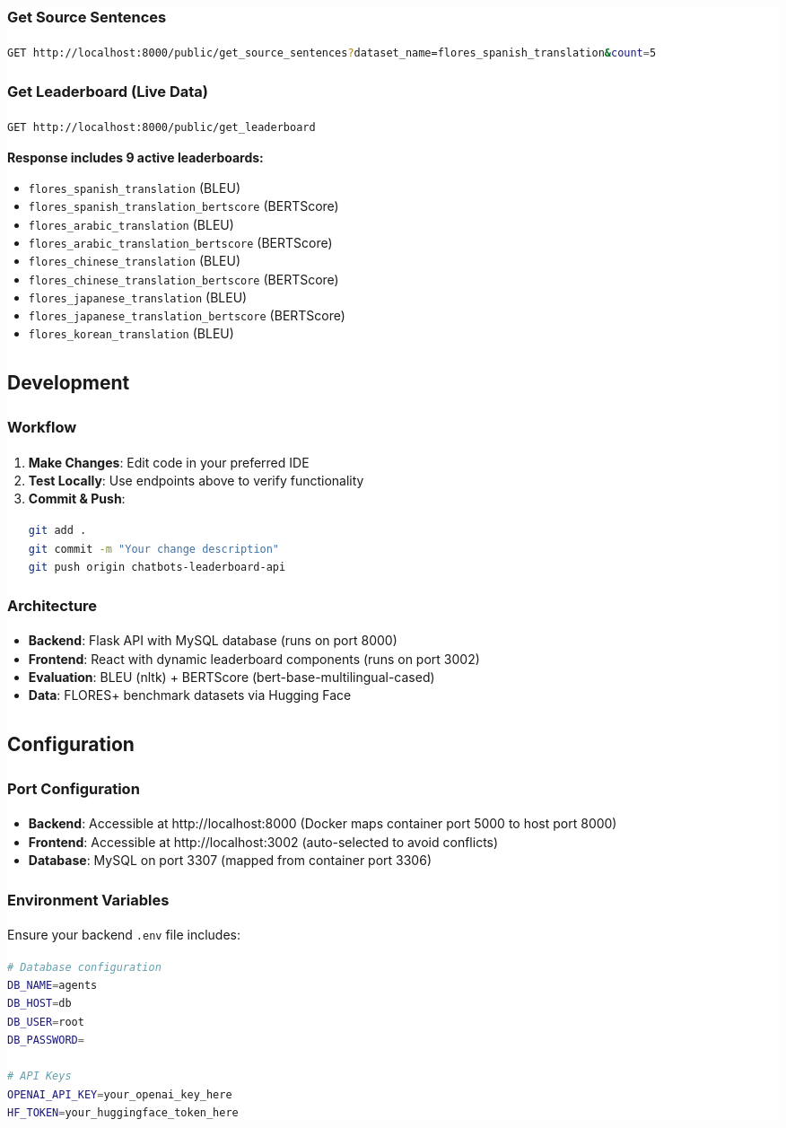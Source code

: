 ### Get Source Sentences
```bash
GET http://localhost:8000/public/get_source_sentences?dataset_name=flores_spanish_translation&count=5
```

### Get Leaderboard (Live Data)
```bash
GET http://localhost:8000/public/get_leaderboard
```

**Response includes 9 active leaderboards:**
- `flores_spanish_translation` (BLEU)
- `flores_spanish_translation_bertscore` (BERTScore)
- `flores_arabic_translation` (BLEU)
- `flores_arabic_translation_bertscore` (BERTScore)
- `flores_chinese_translation` (BLEU)
- `flores_chinese_translation_bertscore` (BERTScore)
- `flores_japanese_translation` (BLEU)
- `flores_japanese_translation_bertscore` (BERTScore)
- `flores_korean_translation` (BLEU)

## Development

### Workflow
1. **Make Changes**: Edit code in your preferred IDE
2. **Test Locally**: Use endpoints above to verify functionality  
3. **Commit & Push**: 
   ```bash
   git add .
   git commit -m "Your change description"
   git push origin chatbots-leaderboard-api
   ```

### Architecture
- **Backend**: Flask API with MySQL database (runs on port 8000)
- **Frontend**: React with dynamic leaderboard components (runs on port 3002)
- **Evaluation**: BLEU (nltk) + BERTScore (bert-base-multilingual-cased)
- **Data**: FLORES+ benchmark datasets via Hugging Face

## Configuration

### Port Configuration
- **Backend**: Accessible at http://localhost:8000 (Docker maps container port 5000 to host port 8000)
- **Frontend**: Accessible at http://localhost:3002 (auto-selected to avoid conflicts)
- **Database**: MySQL on port 3307 (mapped from container port 3306)

### Environment Variables
Ensure your backend `.env` file includes:
```bash
# Database configuration
DB_NAME=agents
DB_HOST=db
DB_USER=root
DB_PASSWORD=

# API Keys
OPENAI_API_KEY=your_openai_key_here
HF_TOKEN=your_huggingface_token_here
```

